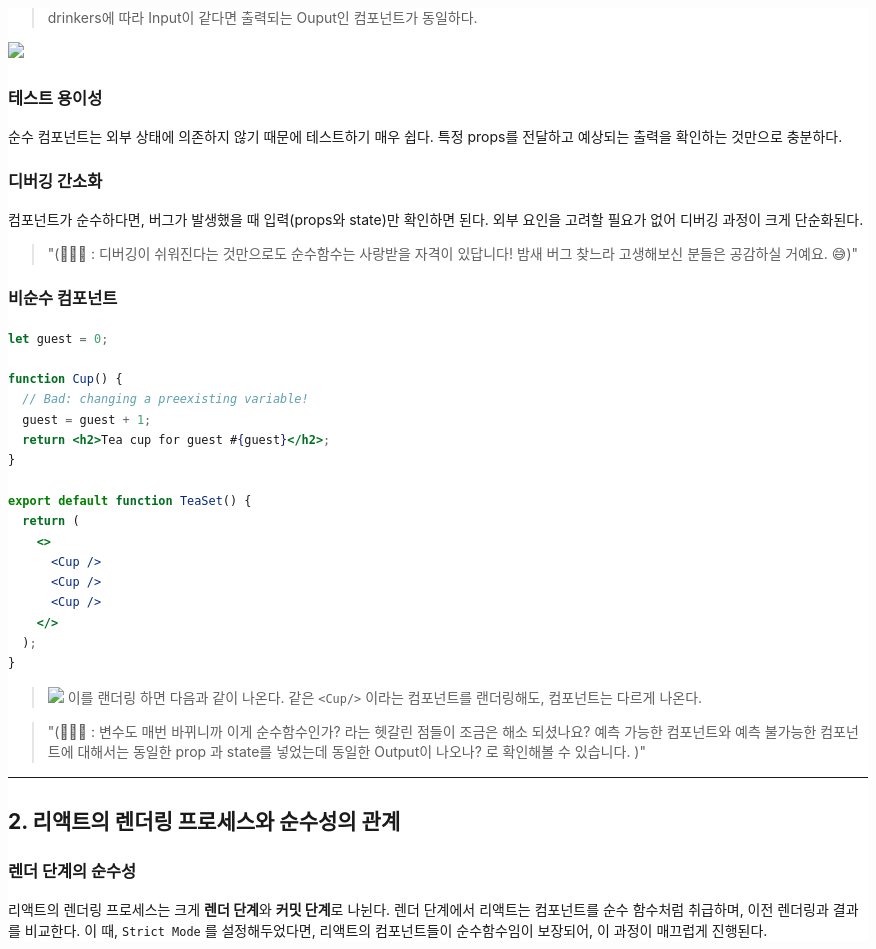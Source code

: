 > drinkers에 따라 Input이 같다면 출력되는 Ouput인 컴포넌트가 동일하다.
> 
> 
![](https://velog.velcdn.com/images/kyujenius/post/570f9d74-bd56-4578-8783-6df401158576/image.png)
> 

### 테스트 용이성

순수 컴포넌트는 외부 상태에 의존하지 않기 때문에 테스트하기 매우 쉽다. 특정 props를 전달하고 예상되는 출력을 확인하는 것만으로 충분하다.

### 디버깅 간소화

컴포넌트가 순수하다면, 버그가 발생했을 때 입력(props와 state)만 확인하면 된다. 외부 요인을 고려할 필요가 없어 디버깅 과정이 크게 단순화된다.

> "(👨🏻‍🏫 : 디버깅이 쉬워진다는 것만으로도 순수함수는 사랑받을 자격이 있답니다! 밤새 버그 찾느라 고생해보신 분들은 공감하실 거예요. 😅)"
> 

### 비순수 컴포넌트

```jsx
let guest = 0;

function Cup() {
  // Bad: changing a preexisting variable!
  guest = guest + 1;
  return <h2>Tea cup for guest #{guest}</h2>;
}

export default function TeaSet() {
  return (
    <>
      <Cup />
      <Cup />
      <Cup />
    </>
  );
}
```

>![](https://velog.velcdn.com/images/kyujenius/post/c509082e-6548-42cf-ac0d-f4896be5e10e/image.png)
이를 랜더링 하면 다음과 같이 나온다. 같은 `<Cup/>` 이라는 컴포넌트를 랜더링해도, 컴포넌트는 다르게 나온다. 

> "(👨🏻‍🏫 : 변수도 매번 바뀌니까 이게 순수함수인가? 라는 헷갈린 점들이 조금은 해소 되셨나요? 예측 가능한 컴포넌트와 예측 불가능한 컴포넌트에 대해서는 동일한 prop 과 state를 넣었는데 동일한 Output이 나오나? 로 확인해볼 수 있습니다. )"
> 

---

## 2. 리액트의 렌더링 프로세스와 순수성의 관계

### 렌더 단계의 순수성

리액트의 렌더링 프로세스는 크게 **렌더 단계**와 **커밋 단계**로 나뉜다. 렌더 단계에서 리액트는 컴포넌트를 순수 함수처럼 취급하며, 이전 렌더링과 결과를 비교한다. 이 때, `Strict Mode` 를 설정해두었다면, 리액트의 컴포넌트들이 순수함수임이 보장되어, 이 과정이 매끄럽게 진행된다.
